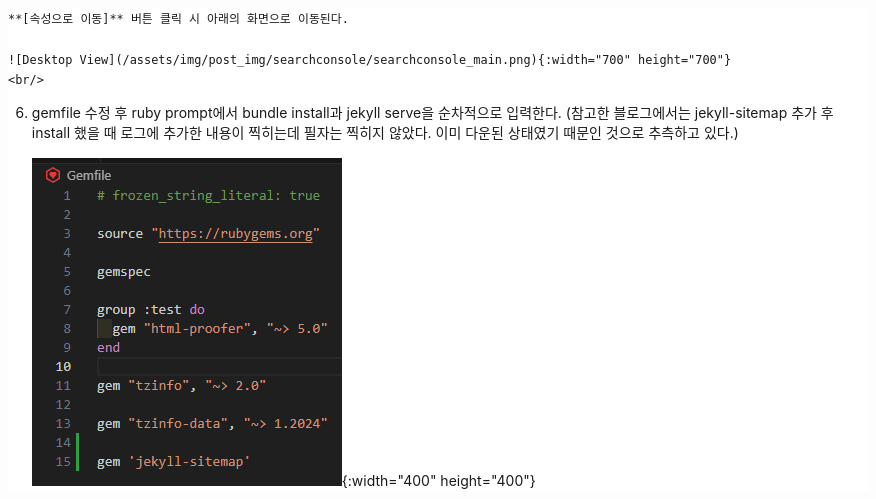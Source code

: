     **[속성으로 이동]** 버튼 클릭 시 아래의 화면으로 이동된다.

    ![Desktop View](/assets/img/post_img/searchconsole/searchconsole_main.png){:width="700" height="700"}
    <br/>



6. gemfile 수정 후 ruby prompt에서 bundle install과 jekyll serve을 순차적으로 입력한다.
    (참고한 블로그에서는 jekyll-sitemap 추가 후 install 했을 때 로그에 추가한 내용이 찍히는데 필자는 찍히지 않았다. 이미 다운된 상태였기 때문인 것으로 추측하고 있다.)

    ![Desktop View](/assets/img/post_img/searchconsole/gemfile_sitemap.png){:width="400" height="400"}
    <br/>



[^footnote]: 검색 로봇에게 웹 페이지 접근을 허용 및 제한하는 국제 권고안으로, 크롤링해서는 안 되는 사이트 내 URL이나 디렉터리를 검색 엔진에게 알려주는 텍스트 파일의 이름. 반드시 사이트의 루트 디렉터리에 위치해야 하며 텍스트 파일로 접근이 가능해야 한다.